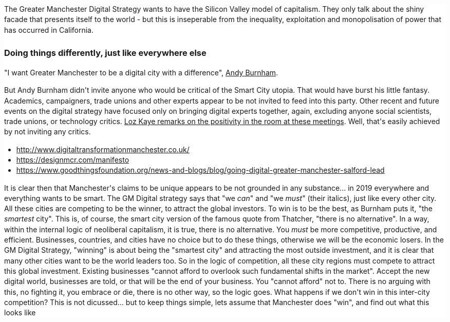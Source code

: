 The Greater Manchester Digital Strategy wants to have the Silicon Valley model of capitalism. They only talk about the shiny facade that presents itself to the world - but this is inseperable from the inequality, exploitation and monopolisation of power that has occurred in California.


### Doing things differently, just like everywhere else

"I want Greater Manchester to be a digital city with a difference", [Andy Burnham](https://www.thinkdigitalpartners.com/news/2017/05/23/burnham-sets-ambitious-plan-future-smart-city-manchester/).



But Andy Burnham didn't invite anyone who would be critical of the Smart City utopia. That would have burst his little fantasy. Academics, campaigners, trade unions and other experts appear to be not invited to feed into this party. Other recent and future events on the digital strategy have focused only on bringing digital experts together, again, excluding anyone social scientists, trade unions, or technology critics. [Loz Kaye remarks on the positivity in the room at these meetings](https://openintelligence.uk/news/technology/greater-manchester-digital-tech-summit/). Well, that's easily achieved by not inviting any critics.
- http://www.digitaltransformationmanchester.co.uk/
- https://designmcr.com/manifesto
- https://www.goodthingsfoundation.org/news-and-blogs/blog/going-digital-greater-manchester-salford-lead

 It is clear then that Manchester's claims to be unique appears to be not grounded in any substance... in 2019 everywhere and everything wants to be smart. The GM Digital strategy says that "we _can_" and "we _must_" (their italics), just like every other city. All these cities are competing to be the winner, to attract the global investors. To win is to be the best, as Burnham puts it, "the _smartest_ city". This is, of course, the smart city version of the famous quote from Thatcher, "there is no alternative". In a way, within the internal logic of neoliberal capitalism, it is true, there is no alternative. You _must_ be more competitive, productive, and efficient. Businesses, countries, and cities have no choice but to do these things, otherwise we will be the economic losers. In the GM Digital Strategy, "winning" is about being the "smartest city" and attracting the most outside investment, and it is clear that many other cities want to be the world leaders too. So in the logic of competition, all these city regions must compete to attract this global investment. Existing businesses "cannot afford to overlook such fundamental shifts in the market". Accept the new digital world, businesses are told, or that will be the end of your business. You "cannot afford" not to. There is no arguing with this, no fighting it, you embrace or die, there is no other way, so the logic goes. What happens if we don't win in this inter-city competition? This is not dicussed... but to keep things simple, lets assume that Manchester does "win", and find out what this looks like
